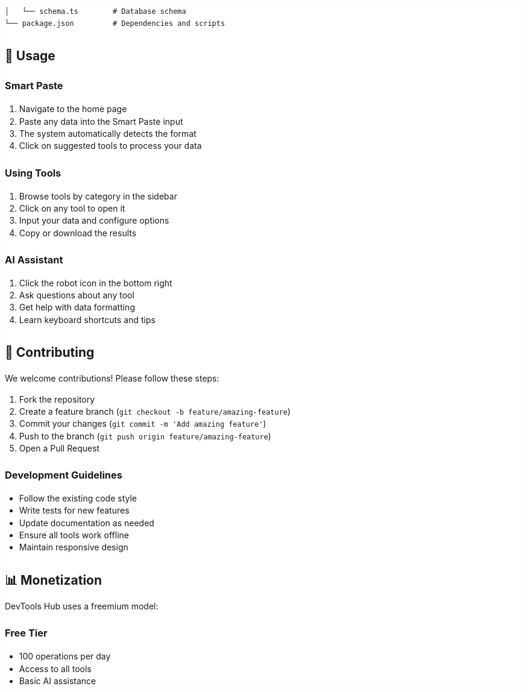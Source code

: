 ```
│   └── schema.ts        # Database schema
└── package.json         # Dependencies and scripts
```

## 🎯 Usage

### Smart Paste
1. Navigate to the home page
2. Paste any data into the Smart Paste input
3. The system automatically detects the format
4. Click on suggested tools to process your data

### Using Tools
1. Browse tools by category in the sidebar
2. Click on any tool to open it
3. Input your data and configure options
4. Copy or download the results

### AI Assistant
1. Click the robot icon in the bottom right
2. Ask questions about any tool
3. Get help with data formatting
4. Learn keyboard shortcuts and tips

## 🤝 Contributing

We welcome contributions! Please follow these steps:

1. Fork the repository
2. Create a feature branch (`git checkout -b feature/amazing-feature`)
3. Commit your changes (`git commit -m 'Add amazing feature'`)
4. Push to the branch (`git push origin feature/amazing-feature`)
5. Open a Pull Request

### Development Guidelines
- Follow the existing code style
- Write tests for new features
- Update documentation as needed
- Ensure all tools work offline
- Maintain responsive design

## 📊 Monetization

DevTools Hub uses a freemium model:

### Free Tier
- 100 operations per day
- Access to all tools
- Basic AI assistance
